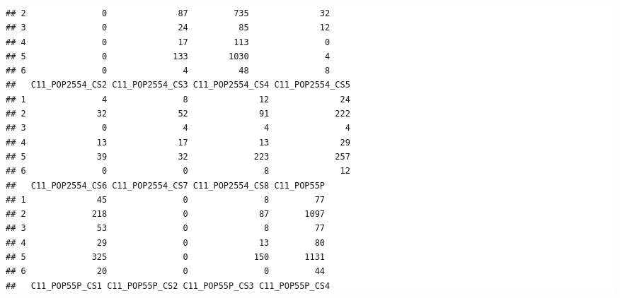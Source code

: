     ## 2               0              87         735              32
    ## 3               0              24          85              12
    ## 4               0              17         113               0
    ## 5               0             133        1030               4
    ## 6               0               4          48               8
    ##   C11_POP2554_CS2 C11_POP2554_CS3 C11_POP2554_CS4 C11_POP2554_CS5
    ## 1               4               8              12              24
    ## 2              32              52              91             222
    ## 3               0               4               4               4
    ## 4              13              17              13              29
    ## 5              39              32             223             257
    ## 6               0               0               8              12
    ##   C11_POP2554_CS6 C11_POP2554_CS7 C11_POP2554_CS8 C11_POP55P
    ## 1              45               0               8         77
    ## 2             218               0              87       1097
    ## 3              53               0               8         77
    ## 4              29               0              13         80
    ## 5             325               0             150       1131
    ## 6              20               0               0         44
    ##   C11_POP55P_CS1 C11_POP55P_CS2 C11_POP55P_CS3 C11_POP55P_CS4